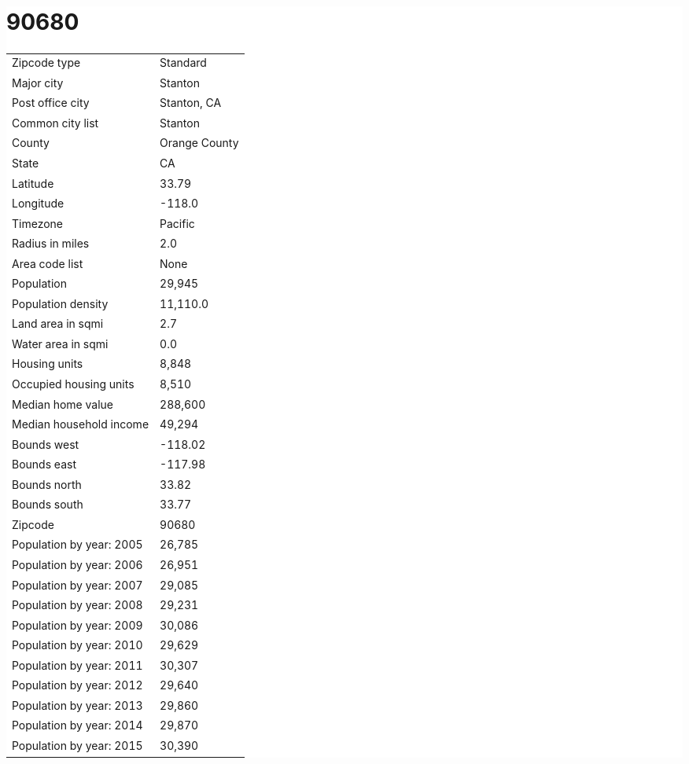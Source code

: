90680
=====
|||
|--|--|
|Zipcode type|Standard|
|Major city|Stanton|
|Post office city|Stanton, CA|
|Common city list|Stanton|
|County|Orange County|
|State|CA|
|Latitude|33.79|
|Longitude|-118.0|
|Timezone|Pacific|
|Radius in miles|2.0|
|Area code list|None|
|Population|29,945|
|Population density|11,110.0|
|Land area in sqmi|2.7|
|Water area in sqmi|0.0|
|Housing units|8,848|
|Occupied housing units|8,510|
|Median home value|288,600|
|Median household income|49,294|
|Bounds west|-118.02|
|Bounds east|-117.98|
|Bounds north|33.82|
|Bounds south|33.77|
|Zipcode|90680|
|Population by year: 2005|26,785|
|Population by year: 2006|26,951|
|Population by year: 2007|29,085|
|Population by year: 2008|29,231|
|Population by year: 2009|30,086|
|Population by year: 2010|29,629|
|Population by year: 2011|30,307|
|Population by year: 2012|29,640|
|Population by year: 2013|29,860|
|Population by year: 2014|29,870|
|Population by year: 2015|30,390|